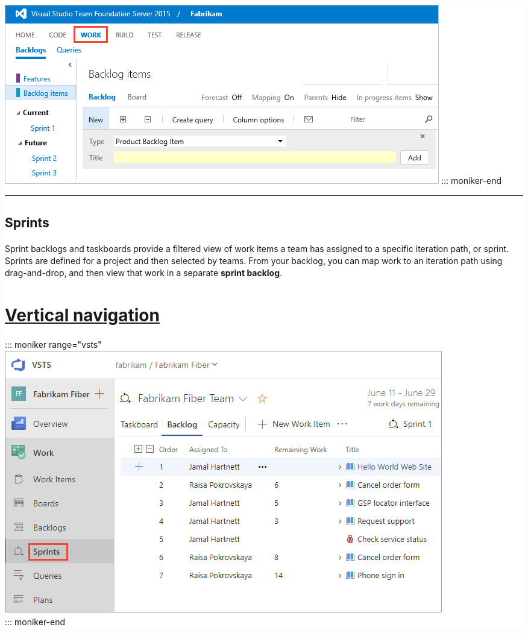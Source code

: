 ![Work hub, backlogs, TFS 2015, 2013 web portal](../backlogs/_img/backlogs-boards-plans/open-backlog-tfs-2015.png)
::: moniker-end

---


## Sprints

Sprint backlogs and taskboards provide a filtered view of work items a team has assigned to a specific iteration path, or sprint. Sprints are defined for a project and then selected by teams. From your backlog, you can map work to an iteration path using drag-and-drop, and then view that work in a separate **sprint backlog**. 

# [Vertical navigation](#tab/vertical)
::: moniker range="vsts"
![New Navigation, Work>Sprints>Backlog](_img/view-add/view-sprint-backlogs.png)    
::: moniker-end
